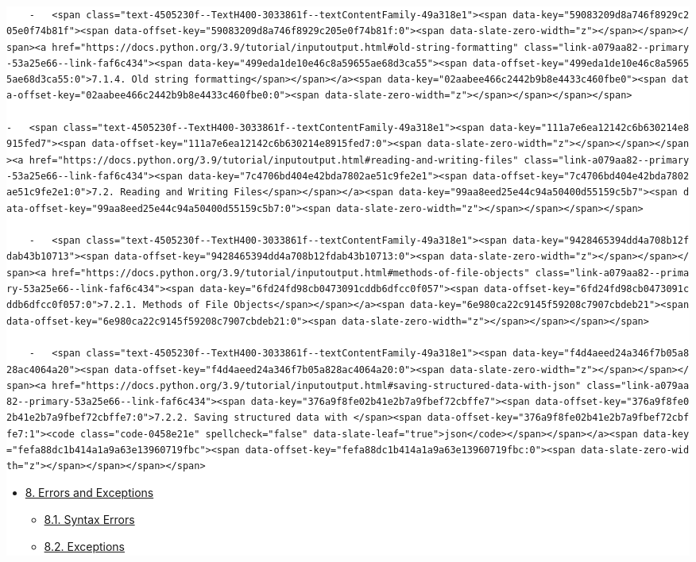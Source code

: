         -   <span class="text-4505230f--TextH400-3033861f--textContentFamily-49a318e1"><span data-key="59083209d8a746f8929c205e0f74b81f"><span data-offset-key="59083209d8a746f8929c205e0f74b81f:0"><span data-slate-zero-width="z">​</span></span></span><a href="https://docs.python.org/3.9/tutorial/inputoutput.html#old-string-formatting" class="link-a079aa82--primary-53a25e66--link-faf6c434"><span data-key="499eda1de10e46c8a59655ae68d3ca55"><span data-offset-key="499eda1de10e46c8a59655ae68d3ca55:0">7.1.4. Old string formatting</span></span></a><span data-key="02aabee466c2442b9b8e4433c460fbe0"><span data-offset-key="02aabee466c2442b9b8e4433c460fbe0:0"><span data-slate-zero-width="z">​</span></span></span></span>

    -   <span class="text-4505230f--TextH400-3033861f--textContentFamily-49a318e1"><span data-key="111a7e6ea12142c6b630214e8915fed7"><span data-offset-key="111a7e6ea12142c6b630214e8915fed7:0"><span data-slate-zero-width="z">​</span></span></span><a href="https://docs.python.org/3.9/tutorial/inputoutput.html#reading-and-writing-files" class="link-a079aa82--primary-53a25e66--link-faf6c434"><span data-key="7c4706bd404e42bda7802ae51c9fe2e1"><span data-offset-key="7c4706bd404e42bda7802ae51c9fe2e1:0">7.2. Reading and Writing Files</span></span></a><span data-key="99aa8eed25e44c94a50400d55159c5b7"><span data-offset-key="99aa8eed25e44c94a50400d55159c5b7:0"><span data-slate-zero-width="z">​</span></span></span></span>

        -   <span class="text-4505230f--TextH400-3033861f--textContentFamily-49a318e1"><span data-key="9428465394dd4a708b12fdab43b10713"><span data-offset-key="9428465394dd4a708b12fdab43b10713:0"><span data-slate-zero-width="z">​</span></span></span><a href="https://docs.python.org/3.9/tutorial/inputoutput.html#methods-of-file-objects" class="link-a079aa82--primary-53a25e66--link-faf6c434"><span data-key="6fd24fd98cb0473091cddb6dfcc0f057"><span data-offset-key="6fd24fd98cb0473091cddb6dfcc0f057:0">7.2.1. Methods of File Objects</span></span></a><span data-key="6e980ca22c9145f59208c7907cbdeb21"><span data-offset-key="6e980ca22c9145f59208c7907cbdeb21:0"><span data-slate-zero-width="z">​</span></span></span></span>

        -   <span class="text-4505230f--TextH400-3033861f--textContentFamily-49a318e1"><span data-key="f4d4aeed24a346f7b05a828ac4064a20"><span data-offset-key="f4d4aeed24a346f7b05a828ac4064a20:0"><span data-slate-zero-width="z">​</span></span></span><a href="https://docs.python.org/3.9/tutorial/inputoutput.html#saving-structured-data-with-json" class="link-a079aa82--primary-53a25e66--link-faf6c434"><span data-key="376a9f8fe02b41e2b7a9fbef72cbffe7"><span data-offset-key="376a9f8fe02b41e2b7a9fbef72cbffe7:0">7.2.2. Saving structured data with </span><span data-offset-key="376a9f8fe02b41e2b7a9fbef72cbffe7:1"><code class="code-0458e21e" spellcheck="false" data-slate-leaf="true">json</code></span></span></a><span data-key="fefa88dc1b414a1a9a63e13960719fbc"><span data-offset-key="fefa88dc1b414a1a9a63e13960719fbc:0"><span data-slate-zero-width="z">​</span></span></span></span>

-   <span class="text-4505230f--TextH400-3033861f--textContentFamily-49a318e1"><span data-key="57920168b3784d168213f56f007d088b"><span data-offset-key="57920168b3784d168213f56f007d088b:0"><span data-slate-zero-width="z">​</span></span></span><a href="https://docs.python.org/3.9/tutorial/errors.html" class="link-a079aa82--primary-53a25e66--link-faf6c434"><span data-key="6953bc665fcd4fb89357e002465cd34a"><span data-offset-key="6953bc665fcd4fb89357e002465cd34a:0">8. Errors and Exceptions</span></span></a><span data-key="73dc582aa8ce4c4b8568ab4ef3d29238"><span data-offset-key="73dc582aa8ce4c4b8568ab4ef3d29238:0"><span data-slate-zero-width="z">​</span></span></span></span>

    -   <span class="text-4505230f--TextH400-3033861f--textContentFamily-49a318e1"><span data-key="83d6e547f8ba47438c31246c9b53f515"><span data-offset-key="83d6e547f8ba47438c31246c9b53f515:0"><span data-slate-zero-width="z">​</span></span></span><a href="https://docs.python.org/3.9/tutorial/errors.html#syntax-errors" class="link-a079aa82--primary-53a25e66--link-faf6c434"><span data-key="6c1ad08fe8214aeb8363ea1a996ac3ee"><span data-offset-key="6c1ad08fe8214aeb8363ea1a996ac3ee:0">8.1. Syntax Errors</span></span></a><span data-key="a8edd093233541dfb0594fa7c34cd5a4"><span data-offset-key="a8edd093233541dfb0594fa7c34cd5a4:0"><span data-slate-zero-width="z">​</span></span></span></span>

    -   <span class="text-4505230f--TextH400-3033861f--textContentFamily-49a318e1"><span data-key="45ae364e72404fbca84c646f944cca7b"><span data-offset-key="45ae364e72404fbca84c646f944cca7b:0"><span data-slate-zero-width="z">​</span></span></span><a href="https://docs.python.org/3.9/tutorial/errors.html#exceptions" class="link-a079aa82--primary-53a25e66--link-faf6c434"><span data-key="2f86903f5e3a45159854a64b03c0e7f4"><span data-offset-key="2f86903f5e3a45159854a64b03c0e7f4:0">8.2. Exceptions</span></span></a><span data-key="01429524e33a4d1684ea524ddcb367b5"><span data-offset-key="01429524e33a4d1684ea524ddcb367b5:0"><span data-slate-zero-width="z">​</span></span></span></span>
